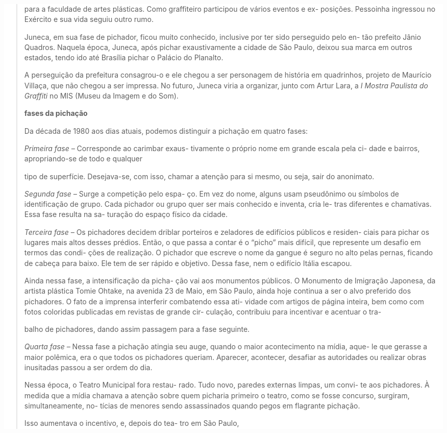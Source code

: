 > para a faculdade de artes plásticas. Como graffiteiro participou de
> vários eventos e ex- posições. Pessoinha ingressou no Exército e sua
> vida seguiu outro rumo.
>
> Juneca, em sua fase de pichador, ficou muito conhecido, inclusive por
> ter sido perseguido pelo en- tão prefeito Jânio Quadros. Naquela
> época, Juneca, após pichar exaustivamente a cidade de São Paulo,
> deixou sua marca em outros estados, tendo ido até Brasília pichar o
> Palácio do Planalto.
>
> A perseguição da prefeitura consagrou-o e ele chegou a ser personagem
> de história em quadrinhos, projeto de Maurício Villaça, que não chegou
> a ser impressa. No futuro, Juneca viria a organizar, junto com Artur
> Lara, a *I Mostra Paulista do Graffiti* no MIS (Museu da Imagem e do
> Som).
>
> **fases da pichação**
>
> Da década de 1980 aos dias atuais, podemos distinguir a pichação em
> quatro fases:
>
> *Primeira fase –* Corresponde ao carimbar exaus- tivamente o próprio
> nome em grande escala pela ci- dade e bairros, apropriando-se de todo
> e qualquer
>
> tipo de superfície. Desejava-se, com isso, chamar a atenção para si
> mesmo, ou seja, sair do anonimato.
>
> *Segunda fase –* Surge a competição pelo espa- ço. Em vez do nome,
> alguns usam pseudônimo ou símbolos de identificação de grupo. Cada
> pichador ou grupo quer ser mais conhecido e inventa, cria le- tras
> diferentes e chamativas. Essa fase resulta na sa- turação do espaço
> físico da cidade.
>
> *Terceira fase –* Os pichadores decidem driblar porteiros e zeladores
> de edifícios públicos e residen- ciais para pichar os lugares mais
> altos desses prédios. Então, o que passa a contar é o “picho” mais
> difícil, que represente um desafio em termos das condi- ções de
> realização. O pichador que escreve o nome da gangue é seguro no alto
> pelas pernas, ficando de cabeça para baixo. Ele tem de ser rápido e
> objetivo. Dessa fase, nem o edifício Itália escapou.
>
> Ainda nessa fase, a intensificação da picha- ção vai aos monumentos
> públicos. O Monumento de Imigração Japonesa, da artista plástica Tomie
> Ohtake, na avenida 23 de Maio, em São Paulo, ainda hoje continua a ser
> o alvo preferido dos pichadores. O fato de a imprensa interferir
> combatendo essa ati- vidade com artigos de página inteira, bem como
> com fotos coloridas publicadas em revistas de grande cir- culação,
> contribuiu para incentivar e acentuar o tra-
>
> balho de pichadores, dando assim passagem para a fase seguinte.
>
> *Quarta fase –* Nessa fase a pichação atingia seu auge, quando o maior
> acontecimento na mídia, aque- le que gerasse a maior polêmica, era o
> que todos os pichadores queriam. Aparecer, acontecer, desafiar as
> autoridades ou realizar obras inusitadas passou a ser ordem do dia.
>
> Nessa época, o Teatro Municipal fora restau- rado. Tudo novo, paredes
> externas limpas, um convi- te aos pichadores. À medida que a mídia
> chamava a atenção sobre quem picharia primeiro o teatro, como se fosse
> concurso, surgiram, simultaneamente, no- tícias de menores sendo
> assassinados quando pegos em flagrante pichação.
>
> Isso aumentava o incentivo, e, depois do tea- tro em São Paulo,